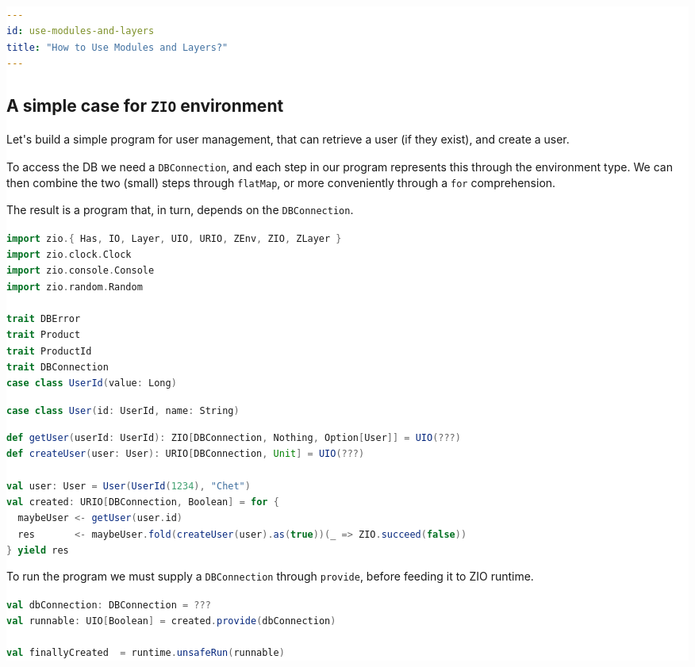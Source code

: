 ```yaml
---
id: use-modules-and-layers
title: "How to Use Modules and Layers?"
---
```


## A simple case for `ZIO` environment
Let's build a simple program for user management, that can retrieve a user (if they exist), and create a user. 

To access the DB we need a `DBConnection`, and each step in our program represents this through the environment type. We can then combine the two (small) steps through `flatMap`, or more conveniently through a `for` comprehension.

The result is a program that, in turn, depends on the `DBConnection`.

```scala mdoc:invisible
import zio.{ Has, IO, Layer, UIO, URIO, ZEnv, ZIO, ZLayer }
import zio.clock.Clock
import zio.console.Console
import zio.random.Random

trait DBError
trait Product
trait ProductId
trait DBConnection
case class UserId(value: Long)
```

```scala mdoc:silent
case class User(id: UserId, name: String)
```

```scala mdoc:silent
def getUser(userId: UserId): ZIO[DBConnection, Nothing, Option[User]] = UIO(???)
def createUser(user: User): URIO[DBConnection, Unit] = UIO(???)

val user: User = User(UserId(1234), "Chet")
val created: URIO[DBConnection, Boolean] = for {
  maybeUser <- getUser(user.id)
  res       <- maybeUser.fold(createUser(user).as(true))(_ => ZIO.succeed(false))
} yield res
```

To run the program we must supply a `DBConnection` through `provide`, before feeding it to ZIO runtime.

```scala
val dbConnection: DBConnection = ???
val runnable: UIO[Boolean] = created.provide(dbConnection)

val finallyCreated  = runtime.unsafeRun(runnable)
```


[Has]: https://github.com/zio/zio/blob/master/core/shared/src/main/scala/zio/Has.scala
[Layer]: https://github.com/zio/zio/blob/master/core/shared/src/main/scala/zio/package.scala#L38
[ZEnv]: https://github.com/zio/zio/blob/master/core/jvm/src/main/scala/zio/PlatformSpecific.scala#L26
[ZLayer]: https://github.com/zio/zio/blob/master/core/shared/src/main/scala/zio/ZLayer.scala
[ZLayer.fresh]: https://github.com/zio/zio/blob/master/core/shared/src/main/scala/zio/ZLayer.scala#L145
[ZLayer.fromAcquireRelease]: https://github.com/zio/zio/blob/master/core/shared/src/main/scala/zio/ZLayer.scala#L341
[ZLayer.fromFunction]: https://github.com/zio/zio/blob/master/core/shared/src/main/scala/zio/ZLayer.scala#L368
[ZLayer.fromEffect]: https://github.com/zio/zio/blob/master/core/shared/src/main/scala/zio/ZLayer.scala#L355
[ZLayer.fromService]: https://github.com/zio/zio/blob/master/core/shared/src/main/scala/zio/ZLayer.scala#L409
[ZLayer.fromServices]: https://github.com/zio/zio/blob/master/core/shared/src/main/scala/zio/ZLayer.scala#L415
[ZLayer.identity]: https://github.com/zio/zio/blob/master/core/shared/src/main/scala/zio/ZLayer.scala#L2164
[ZLayer.succeed]: https://github.com/zio/zio/blob/master/core/shared/src/main/scala/zio/ZLayer.scala#L2190
[ZLayer.succeedMany]: https://github.com/zio/zio/blob/master/core/shared/src/main/scala/zio/ZLayer.scala#L2197
[ZManaged]: https://github.com/zio/zio/blob/master/core/shared/src/main/scala/zio/ZManaged.scala